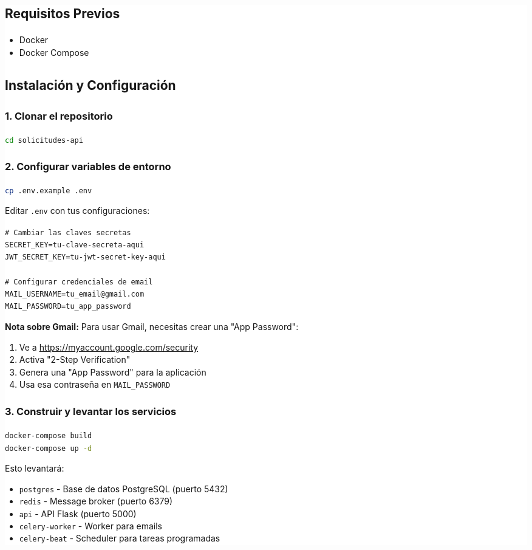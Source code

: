 ```

```

## Requisitos Previos

- Docker
- Docker Compose

## Instalación y Configuración

### 1. Clonar el repositorio

```bash
cd solicitudes-api
```

### 2. Configurar variables de entorno

```bash
cp .env.example .env
```

Editar `.env` con tus configuraciones:

```env
# Cambiar las claves secretas
SECRET_KEY=tu-clave-secreta-aqui
JWT_SECRET_KEY=tu-jwt-secret-key-aqui

# Configurar credenciales de email
MAIL_USERNAME=tu_email@gmail.com
MAIL_PASSWORD=tu_app_password
```

**Nota sobre Gmail:**
Para usar Gmail, necesitas crear una "App Password":
1. Ve a https://myaccount.google.com/security
2. Activa "2-Step Verification"
3. Genera una "App Password" para la aplicación
4. Usa esa contraseña en `MAIL_PASSWORD`

### 3. Construir y levantar los servicios

```bash
docker-compose build
docker-compose up -d
```

Esto levantará:
- `postgres` - Base de datos PostgreSQL (puerto 5432)
- `redis` - Message broker (puerto 6379)
- `api` - API Flask (puerto 5000)
- `celery-worker` - Worker para emails
- `celery-beat` - Scheduler para tareas programadas
